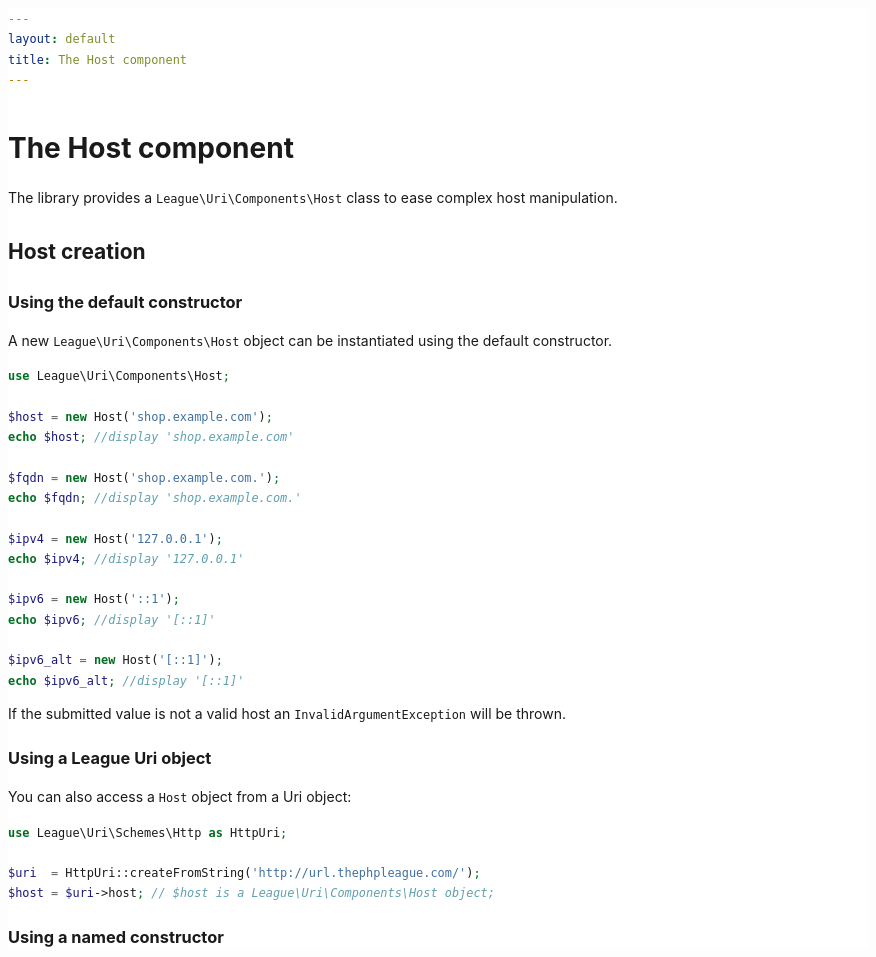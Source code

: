 ```yaml
---
layout: default
title: The Host component
---
```


# The Host component

The library provides a `League\Uri\Components\Host` class to ease complex host manipulation.

## Host creation

### Using the default constructor

A new `League\Uri\Components\Host` object can be instantiated using the default constructor.

~~~php
use League\Uri\Components\Host;

$host = new Host('shop.example.com');
echo $host; //display 'shop.example.com'

$fqdn = new Host('shop.example.com.');
echo $fqdn; //display 'shop.example.com.'

$ipv4 = new Host('127.0.0.1');
echo $ipv4; //display '127.0.0.1'

$ipv6 = new Host('::1');
echo $ipv6; //display '[::1]'

$ipv6_alt = new Host('[::1]');
echo $ipv6_alt; //display '[::1]'
~~~

<p class="message-warning">If the submitted value is not a valid host an <code>InvalidArgumentException</code> will be thrown.</p>

### Using a League Uri object

You can also access a `Host` object from a Uri object:

~~~php
use League\Uri\Schemes\Http as HttpUri;

$uri  = HttpUri::createFromString('http://url.thephpleague.com/');
$host = $uri->host; // $host is a League\Uri\Components\Host object;
~~~

### Using a named constructor
